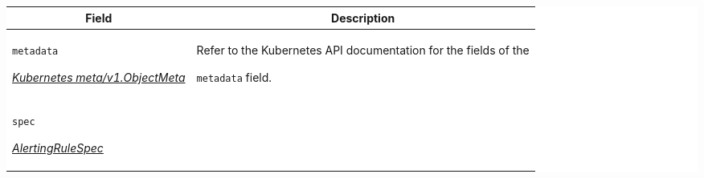 </div>

<table>

<thead>

<tr>

<th>Field</th>

<th>Description</th>

</tr>

</thead>

<tbody>

<tr>

<td>

<code>metadata</code><br/>

<em>

<a href="https://kubernetes.io/docs/reference/generated/kubernetes-api/v1.24/#objectmeta-v1-meta">

Kubernetes meta/v1.ObjectMeta

</a>

</em>

</td>

<td>

Refer to the Kubernetes API documentation for the fields of the

<code>metadata</code> field.

</td>
</tr>

<tr>

<td>

<code>spec</code><br/>

<em>

<a href="#loki-grafana-com-v1-AlertingRuleSpec">

AlertingRuleSpec

</a>

</em>

</td>

<td>
